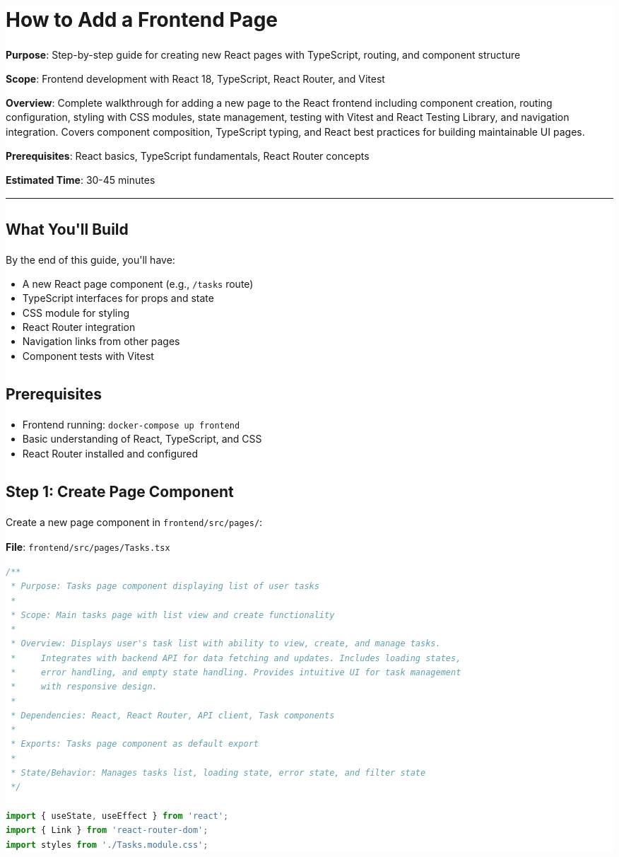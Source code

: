 # How to Add a Frontend Page

**Purpose**: Step-by-step guide for creating new React pages with TypeScript, routing, and component structure

**Scope**: Frontend development with React 18, TypeScript, React Router, and Vitest

**Overview**: Complete walkthrough for adding a new page to the React frontend including component creation,
    routing configuration, styling with CSS modules, state management, testing with Vitest and React Testing Library,
    and navigation integration. Covers component composition, TypeScript typing, and React best practices for
    building maintainable UI pages.

**Prerequisites**: React basics, TypeScript fundamentals, React Router concepts

**Estimated Time**: 30-45 minutes

---

## What You'll Build

By the end of this guide, you'll have:
- A new React page component (e.g., `/tasks` route)
- TypeScript interfaces for props and state
- CSS module for styling
- React Router integration
- Navigation links from other pages
- Component tests with Vitest

## Prerequisites

- Frontend running: `docker-compose up frontend`
- Basic understanding of React, TypeScript, and CSS
- React Router installed and configured

## Step 1: Create Page Component

Create a new page component in `frontend/src/pages/`:

**File**: `frontend/src/pages/Tasks.tsx`

```typescript
/**
 * Purpose: Tasks page component displaying list of user tasks
 *
 * Scope: Main tasks page with list view and create functionality
 *
 * Overview: Displays user's task list with ability to view, create, and manage tasks.
 *     Integrates with backend API for data fetching and updates. Includes loading states,
 *     error handling, and empty state handling. Provides intuitive UI for task management
 *     with responsive design.
 *
 * Dependencies: React, React Router, API client, Task components
 *
 * Exports: Tasks page component as default export
 *
 * State/Behavior: Manages tasks list, loading state, error state, and filter state
 */

import { useState, useEffect } from 'react';
import { Link } from 'react-router-dom';
import styles from './Tasks.module.css';

```